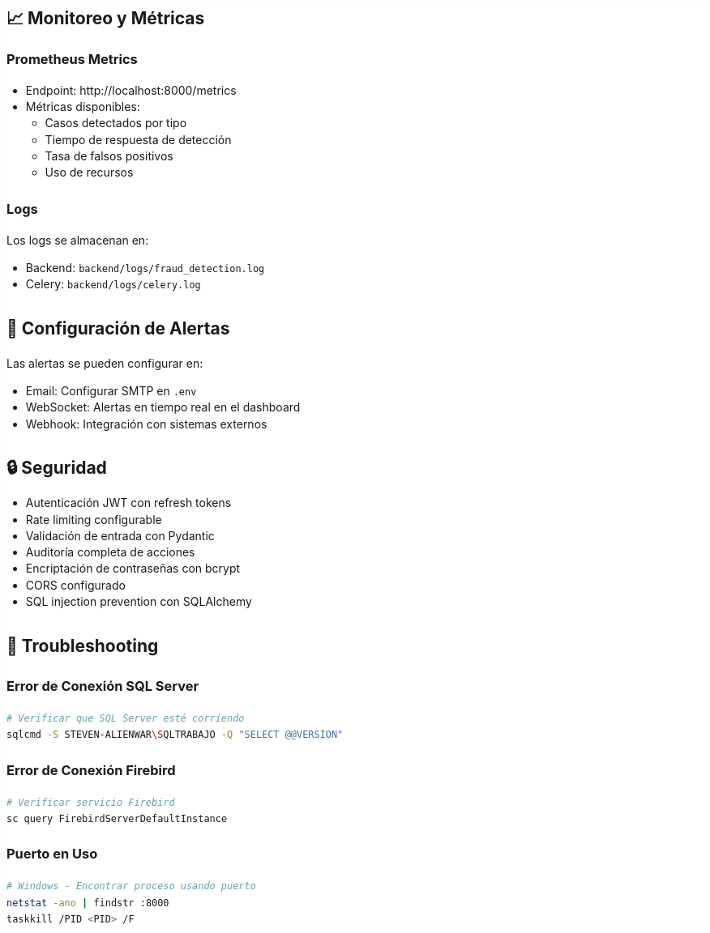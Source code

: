 ## 📈 Monitoreo y Métricas

### Prometheus Metrics
- Endpoint: http://localhost:8000/metrics
- Métricas disponibles:
  - Casos detectados por tipo
  - Tiempo de respuesta de detección
  - Tasa de falsos positivos
  - Uso de recursos

### Logs
Los logs se almacenan en:
- Backend: `backend/logs/fraud_detection.log`
- Celery: `backend/logs/celery.log`

## 🚨 Configuración de Alertas

Las alertas se pueden configurar en:
- Email: Configurar SMTP en `.env`
- WebSocket: Alertas en tiempo real en el dashboard
- Webhook: Integración con sistemas externos

## 🔒 Seguridad

- Autenticación JWT con refresh tokens
- Rate limiting configurable
- Validación de entrada con Pydantic
- Auditoría completa de acciones
- Encriptación de contraseñas con bcrypt
- CORS configurado
- SQL injection prevention con SQLAlchemy

## 🐛 Troubleshooting

### Error de Conexión SQL Server
```bash
# Verificar que SQL Server esté corriendo
sqlcmd -S STEVEN-ALIENWAR\SQLTRABAJO -Q "SELECT @@VERSION"
```

### Error de Conexión Firebird
```bash
# Verificar servicio Firebird
sc query FirebirdServerDefaultInstance
```

### Puerto en Uso
```bash
# Windows - Encontrar proceso usando puerto
netstat -ano | findstr :8000
taskkill /PID <PID> /F
```

